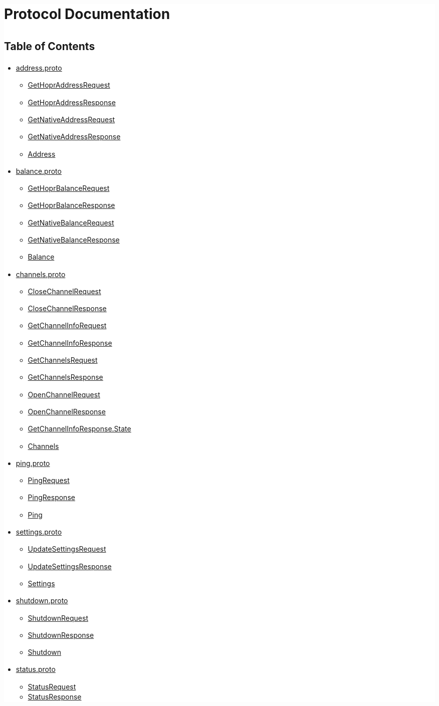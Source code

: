# Protocol Documentation
<a name="top"></a>

## Table of Contents

- [address.proto](#address.proto)
    - [GetHoprAddressRequest](#address.GetHoprAddressRequest)
    - [GetHoprAddressResponse](#address.GetHoprAddressResponse)
    - [GetNativeAddressRequest](#address.GetNativeAddressRequest)
    - [GetNativeAddressResponse](#address.GetNativeAddressResponse)
  
    - [Address](#address.Address)
  
- [balance.proto](#balance.proto)
    - [GetHoprBalanceRequest](#balance.GetHoprBalanceRequest)
    - [GetHoprBalanceResponse](#balance.GetHoprBalanceResponse)
    - [GetNativeBalanceRequest](#balance.GetNativeBalanceRequest)
    - [GetNativeBalanceResponse](#balance.GetNativeBalanceResponse)
  
    - [Balance](#balance.Balance)
  
- [channels.proto](#channels.proto)
    - [CloseChannelRequest](#channels.CloseChannelRequest)
    - [CloseChannelResponse](#channels.CloseChannelResponse)
    - [GetChannelInfoRequest](#channels.GetChannelInfoRequest)
    - [GetChannelInfoResponse](#channels.GetChannelInfoResponse)
    - [GetChannelsRequest](#channels.GetChannelsRequest)
    - [GetChannelsResponse](#channels.GetChannelsResponse)
    - [OpenChannelRequest](#channels.OpenChannelRequest)
    - [OpenChannelResponse](#channels.OpenChannelResponse)
  
    - [GetChannelInfoResponse.State](#channels.GetChannelInfoResponse.State)
  
    - [Channels](#channels.Channels)
  
- [ping.proto](#ping.proto)
    - [PingRequest](#ping.PingRequest)
    - [PingResponse](#ping.PingResponse)
  
    - [Ping](#ping.Ping)
  
- [settings.proto](#settings.proto)
    - [UpdateSettingsRequest](#ping.UpdateSettingsRequest)
    - [UpdateSettingsResponse](#ping.UpdateSettingsResponse)
  
    - [Settings](#ping.Settings)
  
- [shutdown.proto](#shutdown.proto)
    - [ShutdownRequest](#shutdown.ShutdownRequest)
    - [ShutdownResponse](#shutdown.ShutdownResponse)
  
    - [Shutdown](#shutdown.Shutdown)
  
- [status.proto](#status.proto)
    - [StatusRequest](#status.StatusRequest)
    - [StatusResponse](#status.StatusResponse)
  